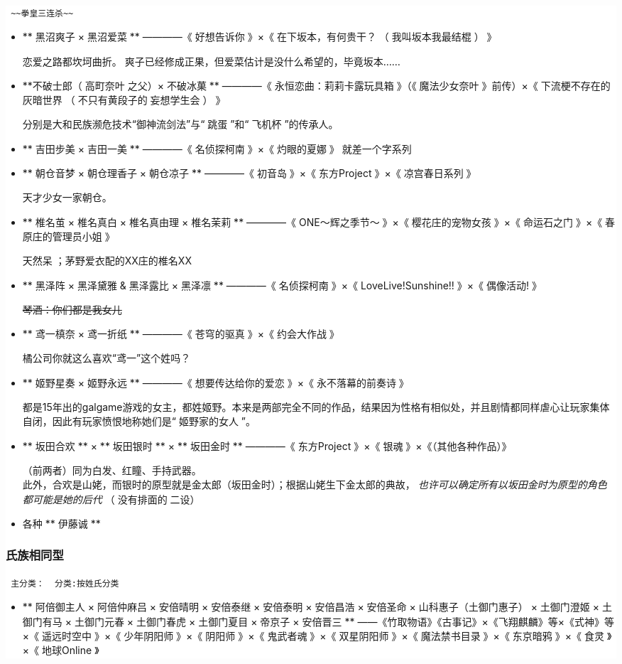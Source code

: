     

     ~~拳皇三连杀~~

  * ** 黑沼爽子  ×  黑沼爱菜  ** ————《  好想告诉你  》×《  在下坂本，有何贵干？  （  我叫坂本我最结棍  ）  》 

    

     恋爱之路都坎坷曲折。  爽子已经修成正果，但爱菜估计是没什么希望的，毕竟坂本…… 

  * **不破士郎（ 高町奈叶  之父）×  不破冰菓  ** ————《  永恒恋曲：莉莉卡露玩具箱  》（《  魔法少女奈叶  》前传）×《  下流梗不存在的灰暗世界  （  不只有黄段子的  妄想学生会  ）  》 

    

     分别是大和民族濒危技术“御神流剑法”与“  跳蛋  ”和“  飞机杯  ”的传承人。 

  * ** 吉田步美  ×  吉田一美  ** ————《  名侦探柯南  》×《  灼眼的夏娜  》  就差一个字系列 
  * ** 朝仓音梦  ×  朝仓理香子  ×  朝仓凉子  ** ————《  初音岛  》×《  东方Project  》×《  凉宫春日系列  》 

    

     天才少女一家朝仓。 

  * ** 椎名茧  ×  椎名真白  ×  椎名真由理  ×  椎名茉莉  ** ————《  ONE～辉之季节～  》×《  樱花庄的宠物女孩  》×《  命运石之门  》×《  春原庄的管理员小姐  》 

    

     天然呆  ；茅野爱衣配的XX庄的椎名XX 

  * ** 黑泽阵  ×  黑泽黛雅  & 黑泽露比  ×  黑泽凛  ** ————《  名侦探柯南  》×《  LoveLive!Sunshine!!  》×《  偶像活动!  》 

    

     ~~琴酒：你们都是我女儿~~

  * ** 鸢一槙奈  ×  鸢一折纸  ** ————《  苍穹的驱真  》×《  约会大作战  》 

    

     橘公司你就这么喜欢“鸢一”这个姓吗？ 

  * ** 姬野星奏  ×  姬野永远  ** ————《  想要传达给你的爱恋  》×《  永不落幕的前奏诗  》 

    

     都是15年出的galgame游戏的女主，都姓姬野。本来是两部完全不同的作品，结果因为性格有相似处，并且剧情都同样虐心让玩家集体自闭，因此有玩家愤恨地称她们是“  姬野家的女人  ”。 

  * ** 坂田合欢  ** × ** 坂田银时  ** × ** 坂田金时  ** ————《  东方Project  》×《  银魂  》×《（其他各种作品）》 

    

     （前两者）同为白发、红瞳、手持武器。   
此外，合欢是山姥，而银时的原型就是金太郎（坂田金时）；根据山姥生下金太郎的典故， _也许可以确定所有以坂田金时为原型的角色都可能是她的后代_ （
没有排面的  二设）

  * 各种 ** 伊藤诚  **

###  氏族相同型

     主分类：  分类:按姓氏分类 

  * ** 阿倍御主人  ×  阿倍仲麻吕  ×  安倍晴明  ×  安倍泰继  ×  安倍泰明  ×  安倍昌浩  ×  安倍圣命  ×  山科惠子（土御门惠子）  ×  土御门澄姬  ×  土御门有马  ×  土御门元春  ×  土御门春虎  ×  土御门夏目  ×  帝京子  ×  安倍晋三  ** ——《竹取物语》《古事记》×《飞翔麒麟》等×《式神》等×《  遥远时空中  》×《  少年阴阳师  》×《  阴阳师  》×《  鬼武者魂  》×《  双星阴阳师  》×《  魔法禁书目录  》×《  东京暗鸦  》×《  食灵  》×《  地球Online  》 

    